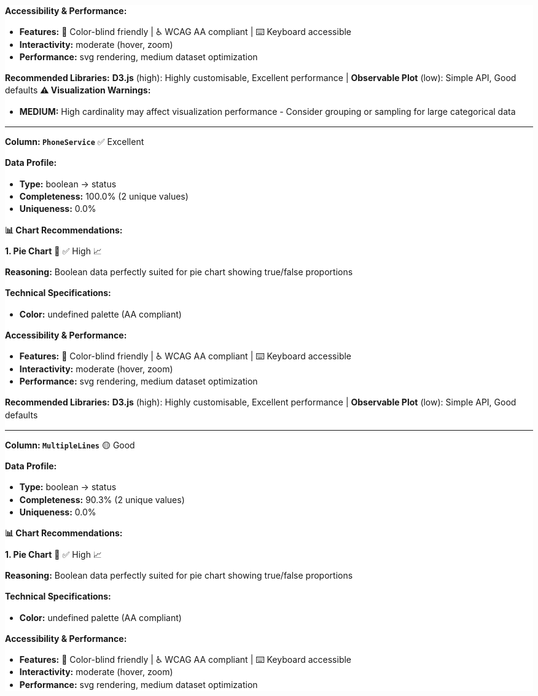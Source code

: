 **Accessibility & Performance:**
* **Features:** 🎨 Color-blind friendly | ♿ WCAG AA compliant | ⌨️ Keyboard accessible
* **Interactivity:** moderate (hover, zoom)
* **Performance:** svg rendering, medium dataset optimization

**Recommended Libraries:** **D3.js** (high): Highly customisable, Excellent performance | **Observable Plot** (low): Simple API, Good defaults
**⚠️ Visualization Warnings:**
* **MEDIUM:** High cardinality may affect visualization performance - Consider grouping or sampling for large categorical data

---
**Column: `PhoneService`** ✅ Excellent

**Data Profile:**
* **Type:** boolean → status
* **Completeness:** 100.0% (2 unique values)
* **Uniqueness:** 0.0% 

**📊 Chart Recommendations:**

**1. Pie Chart** 🥇 ✅ High 📈

**Reasoning:** Boolean data perfectly suited for pie chart showing true/false proportions

**Technical Specifications:**
* **Color:** undefined palette (AA compliant)

**Accessibility & Performance:**
* **Features:** 🎨 Color-blind friendly | ♿ WCAG AA compliant | ⌨️ Keyboard accessible
* **Interactivity:** moderate (hover, zoom)
* **Performance:** svg rendering, medium dataset optimization

**Recommended Libraries:** **D3.js** (high): Highly customisable, Excellent performance | **Observable Plot** (low): Simple API, Good defaults

---
**Column: `MultipleLines`** 🟡 Good

**Data Profile:**
* **Type:** boolean → status
* **Completeness:** 90.3% (2 unique values)
* **Uniqueness:** 0.0% 

**📊 Chart Recommendations:**

**1. Pie Chart** 🥇 ✅ High 📈

**Reasoning:** Boolean data perfectly suited for pie chart showing true/false proportions

**Technical Specifications:**
* **Color:** undefined palette (AA compliant)

**Accessibility & Performance:**
* **Features:** 🎨 Color-blind friendly | ♿ WCAG AA compliant | ⌨️ Keyboard accessible
* **Interactivity:** moderate (hover, zoom)
* **Performance:** svg rendering, medium dataset optimization
